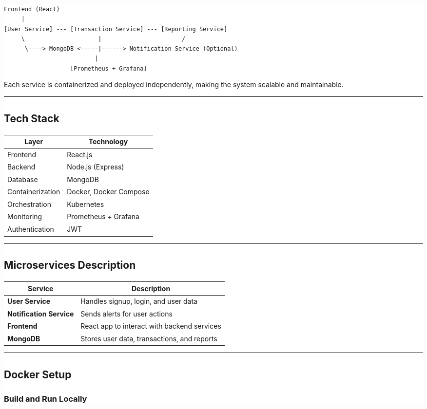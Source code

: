 ```
Frontend (React)
     |
[User Service] --- [Transaction Service] --- [Reporting Service]
     \                     |                       /
      \----> MongoDB <-----|------> Notification Service (Optional)
                          |
                   [Prometheus + Grafana]
```

Each service is containerized and deployed independently, making the system scalable and maintainable.

---

##  Tech Stack

| Layer          | Technology                       |
|----------------|-----------------------------------|
| Frontend       | React.js                          |
| Backend        | Node.js (Express)                 |
| Database       | MongoDB                           |
| Containerization | Docker, Docker Compose          |
| Orchestration  | Kubernetes                        |
| Monitoring     | Prometheus + Grafana              |
| Authentication | JWT                               |

---

##  Microservices Description

| Service           | Description                                      |
|------------------|--------------------------------------------------|
| **User Service**  | Handles signup, login, and user data             |
| **Notification Service** | Sends alerts for user actions |
| **Frontend**      | React app to interact with backend services      |
| **MongoDB**       | Stores user data, transactions, and reports      |

---

##  Docker Setup

### Build and Run Locally
